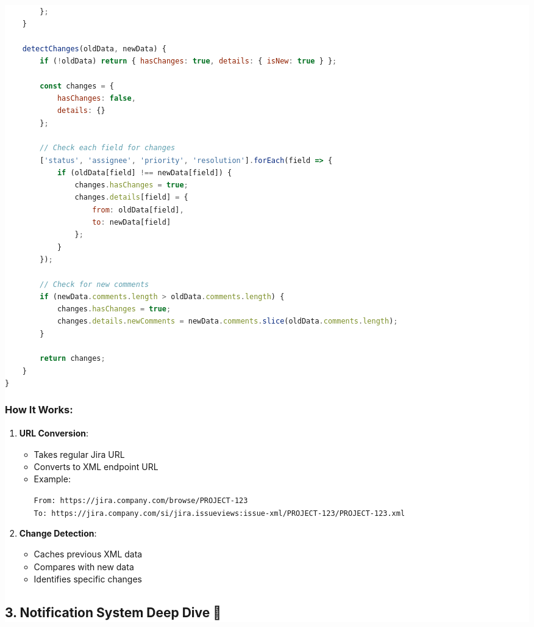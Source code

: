 ```javascript:extension/xml-manager.js
        };
    }

    detectChanges(oldData, newData) {
        if (!oldData) return { hasChanges: true, details: { isNew: true } };

        const changes = {
            hasChanges: false,
            details: {}
        };

        // Check each field for changes
        ['status', 'assignee', 'priority', 'resolution'].forEach(field => {
            if (oldData[field] !== newData[field]) {
                changes.hasChanges = true;
                changes.details[field] = {
                    from: oldData[field],
                    to: newData[field]
                };
            }
        });

        // Check for new comments
        if (newData.comments.length > oldData.comments.length) {
            changes.hasChanges = true;
            changes.details.newComments = newData.comments.slice(oldData.comments.length);
        }

        return changes;
    }
}
```

### How It Works:
1. **URL Conversion**:
   - Takes regular Jira URL
   - Converts to XML endpoint URL
   - Example: 
     ```
     From: https://jira.company.com/browse/PROJECT-123
     To: https://jira.company.com/si/jira.issueviews:issue-xml/PROJECT-123/PROJECT-123.xml
     ```

2. **Change Detection**:
   - Caches previous XML data
   - Compares with new data
   - Identifies specific changes

## 3. Notification System Deep Dive 🔔

